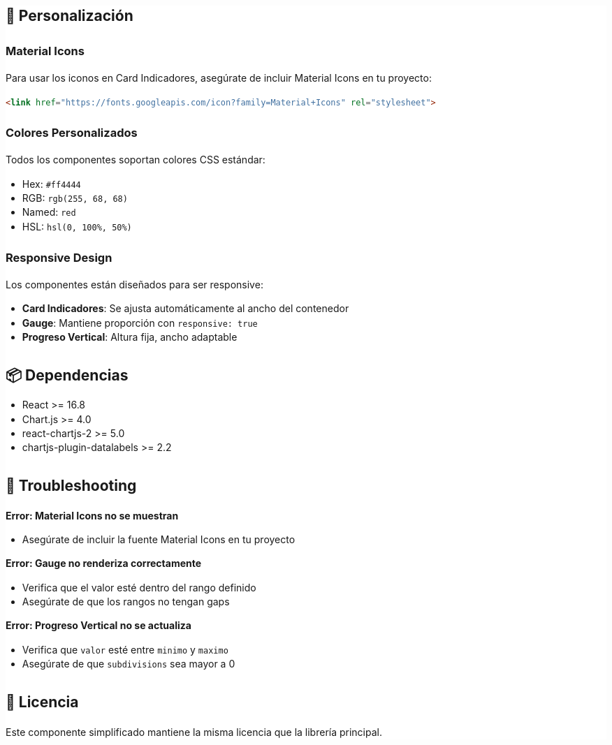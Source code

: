 ## 🔧 Personalización

### Material Icons
Para usar los iconos en Card Indicadores, asegúrate de incluir Material Icons en tu proyecto:

```html
<link href="https://fonts.googleapis.com/icon?family=Material+Icons" rel="stylesheet">
```

### Colores Personalizados
Todos los componentes soportan colores CSS estándar:
- Hex: `#ff4444`
- RGB: `rgb(255, 68, 68)`
- Named: `red`
- HSL: `hsl(0, 100%, 50%)`

### Responsive Design
Los componentes están diseñados para ser responsive:
- **Card Indicadores**: Se ajusta automáticamente al ancho del contenedor
- **Gauge**: Mantiene proporción con `responsive: true`
- **Progreso Vertical**: Altura fija, ancho adaptable

## 📦 Dependencias

- React >= 16.8
- Chart.js >= 4.0
- react-chartjs-2 >= 5.0
- chartjs-plugin-datalabels >= 2.2

## 🐛 Troubleshooting

**Error: Material Icons no se muestran**
- Asegúrate de incluir la fuente Material Icons en tu proyecto

**Error: Gauge no renderiza correctamente**
- Verifica que el valor esté dentro del rango definido
- Asegúrate de que los rangos no tengan gaps

**Error: Progreso Vertical no se actualiza**
- Verifica que `valor` esté entre `minimo` y `maximo`
- Asegúrate de que `subdivisions` sea mayor a 0

## 📄 Licencia

Este componente simplificado mantiene la misma licencia que la librería principal.